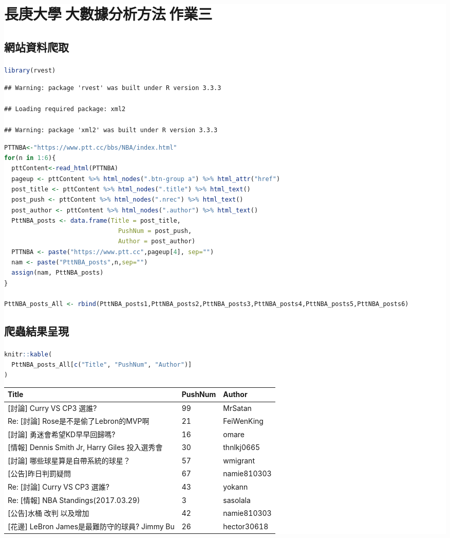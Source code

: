 長庚大學 大數據分析方法 作業三
================

網站資料爬取
------------

``` r
library(rvest)
```

    ## Warning: package 'rvest' was built under R version 3.3.3

    ## Loading required package: xml2

    ## Warning: package 'xml2' was built under R version 3.3.3

``` r
PTTNBA<-"https://www.ptt.cc/bbs/NBA/index.html"
for(n in 1:6){
  pttContent<-read_html(PTTNBA)
  pageup <- pttContent %>% html_nodes(".btn-group a") %>% html_attr("href")
  post_title <- pttContent %>% html_nodes(".title") %>% html_text()
  post_push <- pttContent %>% html_nodes(".nrec") %>% html_text()
  post_author <- pttContent %>% html_nodes(".author") %>% html_text()
  PttNBA_posts <- data.frame(Title = post_title,
                               PushNum = post_push,
                               Author = post_author)
  PTTNBA <- paste("https://www.ptt.cc",pageup[4], sep="")
  nam <- paste("PttNBA_posts",n,sep="")
  assign(nam, PttNBA_posts)
}

PttNBA_posts_All <- rbind(PttNBA_posts1,PttNBA_posts2,PttNBA_posts3,PttNBA_posts4,PttNBA_posts5,PttNBA_posts6)
```

爬蟲結果呈現
------------

``` r
knitr::kable(
  PttNBA_posts_All[c("Title", "PushNum", "Author")]
)
```

| Title                                             | PushNum | Author       |
|:--------------------------------------------------|:--------|:-------------|
| \[討論\] Curry VS CP3 選誰?                       | 99      | MrSatan      |
| Re: \[討論\] Rose是不是偷了Lebron的MVP啊          | 21      | FeiWenKing   |
| \[討論\] 勇迷會希望KD早早回歸嗎?                  | 16      | omare        |
| \[情報\] Dennis Smith Jr, Harry Giles 投入選秀會  | 30      | thnlkj0665   |
| \[討論\] 哪些球星算是自帶系統的球星？             | 57      | wmigrant     |
| \[公告\]昨日判罰疑問                              | 67      | namie810303  |
| Re: \[討論\] Curry VS CP3 選誰?                   | 43      | yokann       |
| Re: \[情報\] NBA Standings(2017.03.29)            | 3       | sasolala     |
| \[公告\]水桶 改判 以及增加                        | 42      | namie810303  |
| \[花邊\] LeBron James是最難防守的球員? Jimmy Bu   | 26      | hector30618  |
